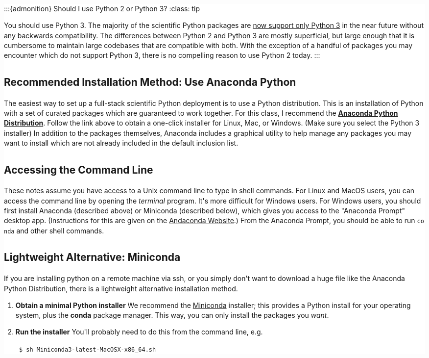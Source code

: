 :::{admonition}  Should I use Python 2 or Python 3?
:class: tip

You should use Python 3. The majority of the scientific Python packages are
[now support only Python 3](http://www.python3statement.org/) in the
near future without any backwards compatibility. The differences between
Python 2 and Python 3 are mostly superficial, but large enough that it is
cumbersome to maintain large codebases that are compatible with both. With the
exception of a handful of packages you may encounter which do not support
Python 3, there is no compelling reason to use Python 2 today.
:::

## Recommended Installation Method: Use Anaconda Python

The easiest way to set up a full-stack scientific Python deployment is to use a
Python distribution. This is an installation of Python with a set of curated
packages which are guaranteed to work together.
For this class, I recommend the
**[Anaconda Python Distribution](https://www.anaconda.com/download/)**.
Follow the link above to obtain a one-click installer for Linux, Mac, or
Windows.
(Make sure you select the Python 3 installer)
In addition to the packages themselves, Anaconda includes a graphical
utility to help manage any packages you may want to install which are not
already included in the default inclusion list.

## Accessing the Command Line

These notes assume you have access to a Unix command line to type in shell commands.
For Linux and MacOS users, you can access the command line by opening the _terminal_ program.
It's more difficult for Windows users.
For Windows users, you should first install Anaconda (described above) or Miniconda (described below), which gives you access to the "Anaconda Prompt" desktop app.
(Instructions for this are given on the [Andaconda Website](https://docs.anaconda.com/anaconda/user-guide/getting-started/#write-a-python-program-using-anaconda-prompt-or-terminal).)
From the Anaconda Prompt, you should be able to run `conda` and other shell commands.

## Lightweight Alternative: Miniconda

If you are installing python on a remote machine via ssh, or you simply don't
want to download a huge file like the Anaconda Python Distribution, there is a
lightweight alternative installation method.

1. **Obtain a minimal Python installer**
  We recommend the [Miniconda](https://conda.io/miniconda.html) installer;
  this provides a Python install for your operating system, plus the **conda**
  package manager. This way, you can only install the packages you *want*.

2. **Run the installer**
  You'll probably need to do this from the command line, e.g.

        $ sh Miniconda3-latest-MacOSX-x86_64.sh
